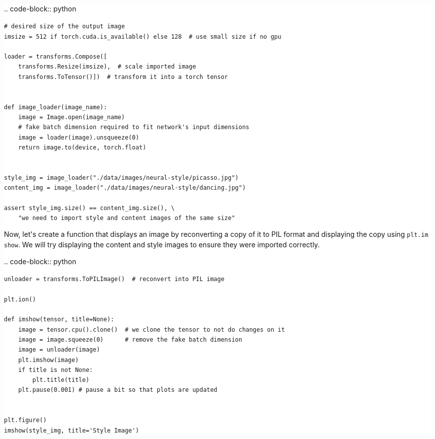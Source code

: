  
 
.. code-block:: python
 
 
    # desired size of the output image
    imsize = 512 if torch.cuda.is_available() else 128  # use small size if no gpu
 
    loader = transforms.Compose([
        transforms.Resize(imsize),  # scale imported image
        transforms.ToTensor()])  # transform it into a torch tensor
 
 
    def image_loader(image_name):
        image = Image.open(image_name)
        # fake batch dimension required to fit network's input dimensions
        image = loader(image).unsqueeze(0)
        return image.to(device, torch.float)
 
 
    style_img = image_loader("./data/images/neural-style/picasso.jpg")
    content_img = image_loader("./data/images/neural-style/dancing.jpg")
 
    assert style_img.size() == content_img.size(), \
        "we need to import style and content images of the same size"
 
 
 
 
 
 
 
 
Now, let's create a function that displays an image by reconverting a 
copy of it to PIL format and displaying the copy using 
``plt.imshow``. We will try displaying the content and style images 
to ensure they were imported correctly.
 
 
 
.. code-block:: python
 
 
    unloader = transforms.ToPILImage()  # reconvert into PIL image
 
    plt.ion()
 
    def imshow(tensor, title=None):
        image = tensor.cpu().clone()  # we clone the tensor to not do changes on it
        image = image.squeeze(0)      # remove the fake batch dimension
        image = unloader(image)
        plt.imshow(image)
        if title is not None:
            plt.title(title)
        plt.pause(0.001) # pause a bit so that plots are updated
 
 
    plt.figure()
    imshow(style_img, title='Style Image')
 